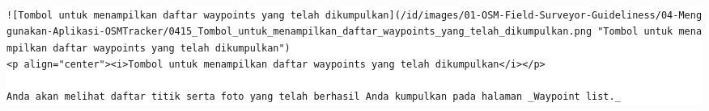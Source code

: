     ![Tombol untuk menampilkan daftar waypoints yang telah dikumpulkan](/id/images/01-OSM-Field-Surveyor-Guideliness/04-Menggunakan-Aplikasi-OSMTracker/0415_Tombol_untuk_menampilkan_daftar_waypoints_yang_telah_dikumpulkan.png "Tombol untuk menampilkan daftar waypoints yang telah dikumpulkan")
    <p align="center"><i>Tombol untuk menampilkan daftar waypoints yang telah dikumpulkan</i></p>

    Anda akan melihat daftar titik serta foto yang telah berhasil Anda kumpulkan pada halaman _Waypoint list._
